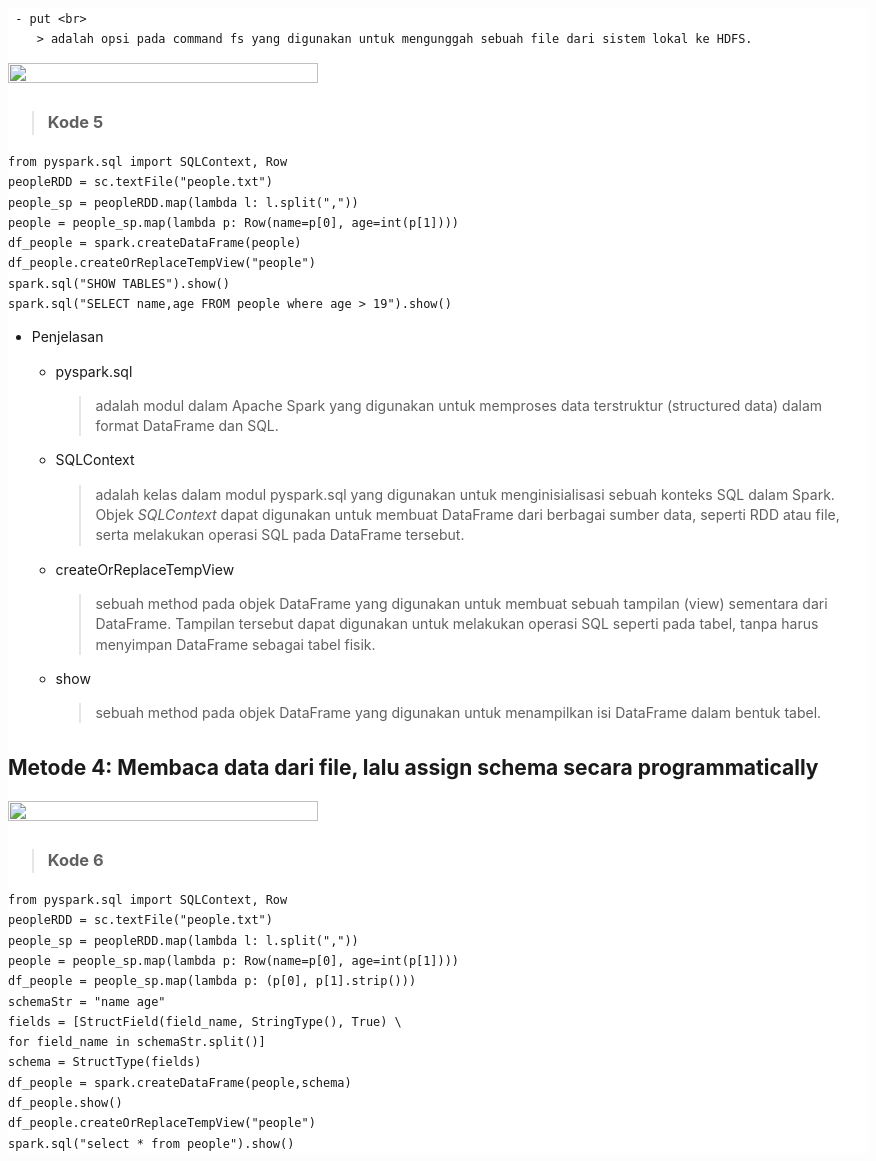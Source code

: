      - put <br>
        > adalah opsi pada command fs yang digunakan untuk mengunggah sebuah file dari sistem lokal ke HDFS.
  
  <img src="images/Kode-5.png" width="60%" height="60%">
  
  > ### Kode 5

    from pyspark.sql import SQLContext, Row
    peopleRDD = sc.textFile("people.txt")
    people_sp = peopleRDD.map(lambda l: l.split(","))
    people = people_sp.map(lambda p: Row(name=p[0], age=int(p[1])))
    df_people = spark.createDataFrame(people)
    df_people.createOrReplaceTempView("people")
    spark.sql("SHOW TABLES").show()
    spark.sql("SELECT name,age FROM people where age > 19").show()

   + Penjelasan
     - pyspark.sql <br>
        > adalah modul dalam Apache Spark yang digunakan untuk memproses data terstruktur (structured data) dalam format DataFrame dan SQL.
        
     - SQLContext <br>
        > adalah kelas dalam modul pyspark.sql yang digunakan untuk menginisialisasi sebuah konteks SQL dalam Spark. Objek _SQLContext_ dapat digunakan untuk membuat DataFrame dari berbagai sumber data, seperti RDD atau file, serta melakukan operasi SQL pada DataFrame tersebut.
        
     - createOrReplaceTempView <br>
        > sebuah method pada objek DataFrame yang digunakan untuk membuat sebuah tampilan (view) sementara dari DataFrame. Tampilan tersebut dapat digunakan untuk melakukan operasi SQL seperti pada tabel, tanpa harus menyimpan DataFrame sebagai tabel fisik.
        
     - show <br>
        > sebuah method pada objek DataFrame yang digunakan untuk menampilkan isi DataFrame dalam bentuk tabel.
        
  ## Metode 4: Membaca data dari file, lalu assign schema secara programmatically
  
  <img src="images/Kode-6.png" width="60%" height="60%">
  
  > ### Kode 6

    from pyspark.sql import SQLContext, Row
    peopleRDD = sc.textFile("people.txt")
    people_sp = peopleRDD.map(lambda l: l.split(","))
    people = people_sp.map(lambda p: Row(name=p[0], age=int(p[1])))
    df_people = people_sp.map(lambda p: (p[0], p[1].strip()))
    schemaStr = "name age"
    fields = [StructField(field_name, StringType(), True) \
    for field_name in schemaStr.split()]
    schema = StructType(fields)
    df_people = spark.createDataFrame(people,schema)
    df_people.show()
    df_people.createOrReplaceTempView("people")
    spark.sql("select * from people").show() 
